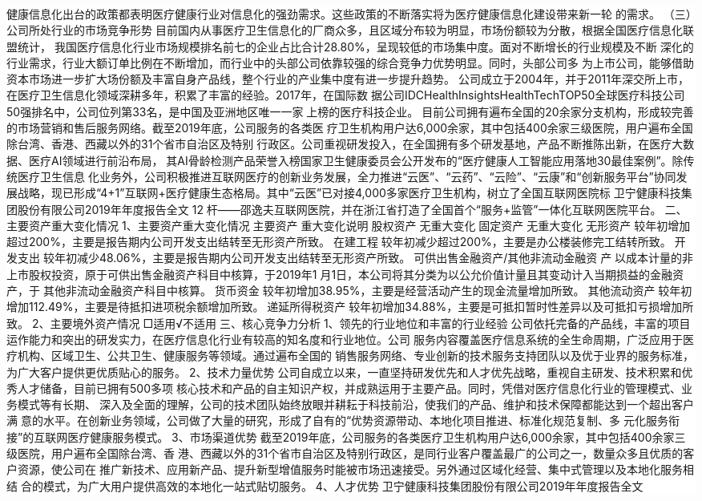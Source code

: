 健康信息化出台的政策都表明医疗健康行业对信息化的强劲需求。这些政策的不断落实将为医疗健康信息化建设带来新一轮
的需求。
（三）公司所处行业的市场竞争形势
目前国内从事医疗卫生信息化的厂商众多，且区域分布较为明显，市场份额较为分散，根据全国医疗信息化联盟统计，
我国医疗信息化行业市场规模排名前七的企业占比合计28.80%，呈现较低的市场集中度。面对不断增长的行业规模及不断
深化的行业需求，行业大额订单比例在不断增加，而行业中的头部公司依靠较强的综合竞争力优势明显。同时，头部公司多
为上市公司，能够借助资本市场进一步扩大场份额及丰富自身产品线，整个行业的产业集中度有进一步提升趋势。
公司成立于2004年，并于2011年深交所上市，在医疗卫生信息化领域深耕多年，积累了丰富的经验。2017年，在国际数
据公司IDCHealthInsightsHealthTechTOP50全球医疗科技公司50强排名中，公司位列第33名，是中国及亚洲地区唯一一家
上榜的医疗科技企业。
目前公司拥有遍布全国的20余家分支机构，形成较完善的市场营销和售后服务网络。截至2019年底，公司服务的各类医
疗卫生机构用户达6,000余家，其中包括400余家三级医院，用户遍布全国除台湾、香港、西藏以外的31个省市自治区及特别
行政区。公司重视研发投入，在全国拥有多个研发基地，产品不断推陈出新，在医疗大数据、医疗AI领域进行前沿布局，
其AI骨龄检测产品荣誉入榜国家卫生健康委员会公开发布的“医疗健康人工智能应用落地30最佳案例”。除传统医疗卫生信息
化业务外，公司积极推进互联网医疗的创新业务发展，全力推进“云医”、“云药”、“云险”、“云康”和“创新服务平台”协同发
展战略，现已形成“4+1”互联网+医疗健康生态格局。其中“云医”已对接4,000多家医疗卫生机构，树立了全国互联网医院标
卫宁健康科技集团股份有限公司2019年年度报告全文
12
杆——邵逸夫互联网医院，并在浙江省打造了全国首个“服务+监管”一体化互联网医院平台。
二、主要资产重大变化情况
1、主要资产重大变化情况
主要资产
重大变化说明
股权资产
无重大变化
固定资产
无重大变化
无形资产
较年初增加超过200%，主要是报告期内公司开发支出结转至无形资产所致。
在建工程
较年初减少超过200%，主要是办公楼装修完工结转所致。
开发支出
较年初减少48.06%，主要是报告期内公司开发支出结转至无形资产所致。
可供出售金融资产/其他非流动金融资
产
以成本计量的非上市股权投资，原于可供出售金融资产科目中核算，于2019年1
月1日，本公司将其分类为以公允价值计量且其变动计入当期损益的金融资产，于
其他非流动金融资产科目中核算。
货币资金
较年初增加38.95%，主要是经营活动产生的现金流量增加所致。
其他流动资产
较年初增加112.49%，主要是待抵扣进项税余额增加所致。
递延所得税资产
较年初增加34.88%，主要是可抵扣暂时性差异以及可抵扣亏损增加所致。
2、主要境外资产情况
□适用√不适用
三、核心竞争力分析
1、领先的行业地位和丰富的行业经验
公司依托完备的产品线，丰富的项目运作能力和突出的研发实力，在医疗信息化行业有较高的知名度和行业地位。公司
服务内容覆盖医疗信息系统的全生命周期，广泛应用于医疗机构、区域卫生、公共卫生、健康服务等领域。通过遍布全国的
销售服务网络、专业创新的技术服务支持团队以及优于业界的服务标准，为广大客户提供更优质贴心的服务。
2、技术力量优势
公司自成立以来，一直坚持研发优先和人才优先战略，重视自主研发、技术积累和优秀人才储备，目前已拥有500多项
核心技术和产品的自主知识产权，并成熟运用于主要产品。同时，凭借对医疗信息化行业的管理模式、业务模式等有长期、
深入及全面的理解，公司的技术团队始终放眼并耕耘于科技前沿，使我们的产品、维护和技术保障都能达到一个超出客户满
意的水平。在创新业务领域，公司做了大量的研究，形成了自有的“优势资源带动、本地化项目推进、标准化规范复制、多
元化服务衔接”的互联网医疗健康服务模式。
3、市场渠道优势
截至2019年底，公司服务的各类医疗卫生机构用户达6,000余家，其中包括400余家三级医院，用户遍布全国除台湾、香
港、西藏以外的31个省市自治区及特别行政区，是同行业客户覆盖最广的公司之一，数量众多且优质的客户资源，使公司在
推广新技术、应用新产品、提升新型增值服务时能被市场迅速接受。另外通过区域化经营、集中式管理以及本地化服务相结
合的模式，为广大用户提供高效的本地化一站式贴切服务。
4、人才优势
卫宁健康科技集团股份有限公司2019年年度报告全文